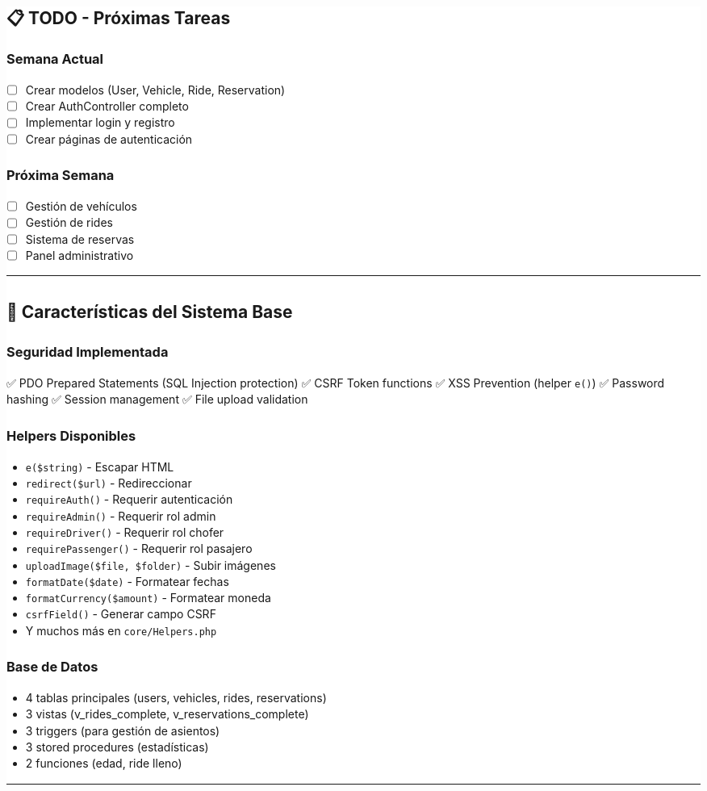 
## 📋 TODO - Próximas Tareas

### Semana Actual
- [ ] Crear modelos (User, Vehicle, Ride, Reservation)
- [ ] Crear AuthController completo
- [ ] Implementar login y registro
- [ ] Crear páginas de autenticación

### Próxima Semana
- [ ] Gestión de vehículos
- [ ] Gestión de rides
- [ ] Sistema de reservas
- [ ] Panel administrativo

---

## 🔑 Características del Sistema Base

### Seguridad Implementada
✅ PDO Prepared Statements (SQL Injection protection)
✅ CSRF Token functions
✅ XSS Prevention (helper `e()`)
✅ Password hashing
✅ Session management
✅ File upload validation

### Helpers Disponibles
- `e($string)` - Escapar HTML
- `redirect($url)` - Redireccionar
- `requireAuth()` - Requerir autenticación
- `requireAdmin()` - Requerir rol admin
- `requireDriver()` - Requerir rol chofer
- `requirePassenger()` - Requerir rol pasajero
- `uploadImage($file, $folder)` - Subir imágenes
- `formatDate($date)` - Formatear fechas
- `formatCurrency($amount)` - Formatear moneda
- `csrfField()` - Generar campo CSRF
- Y muchos más en `core/Helpers.php`

### Base de Datos
- 4 tablas principales (users, vehicles, rides, reservations)
- 3 vistas (v_rides_complete, v_reservations_complete)
- 3 triggers (para gestión de asientos)
- 3 stored procedures (estadísticas)
- 2 funciones (edad, ride lleno)

---
